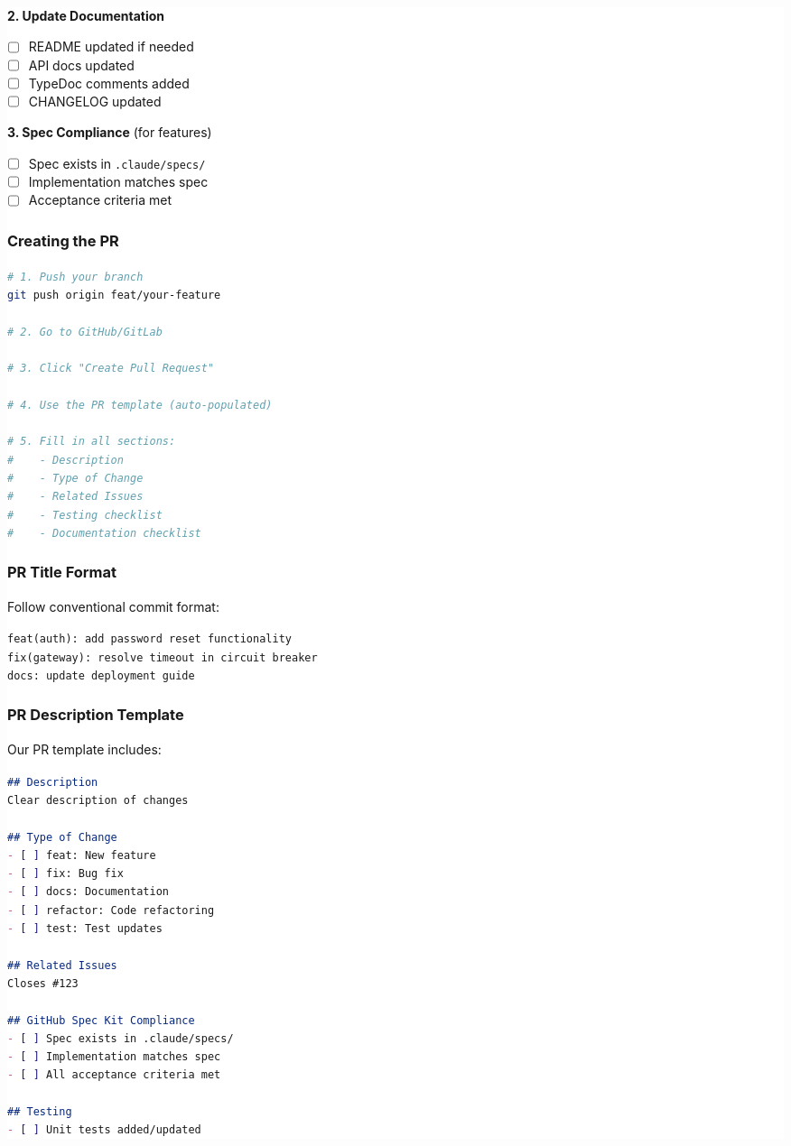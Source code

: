 **2. Update Documentation**
- [ ] README updated if needed
- [ ] API docs updated
- [ ] TypeDoc comments added
- [ ] CHANGELOG updated

**3. Spec Compliance** (for features)
- [ ] Spec exists in `.claude/specs/`
- [ ] Implementation matches spec
- [ ] Acceptance criteria met

### Creating the PR

```bash
# 1. Push your branch
git push origin feat/your-feature

# 2. Go to GitHub/GitLab

# 3. Click "Create Pull Request"

# 4. Use the PR template (auto-populated)

# 5. Fill in all sections:
#    - Description
#    - Type of Change
#    - Related Issues
#    - Testing checklist
#    - Documentation checklist
```

### PR Title Format

Follow conventional commit format:

```
feat(auth): add password reset functionality
fix(gateway): resolve timeout in circuit breaker
docs: update deployment guide
```

### PR Description Template

Our PR template includes:

```markdown
## Description
Clear description of changes

## Type of Change
- [ ] feat: New feature
- [ ] fix: Bug fix
- [ ] docs: Documentation
- [ ] refactor: Code refactoring
- [ ] test: Test updates

## Related Issues
Closes #123

## GitHub Spec Kit Compliance
- [ ] Spec exists in .claude/specs/
- [ ] Implementation matches spec
- [ ] All acceptance criteria met

## Testing
- [ ] Unit tests added/updated
```